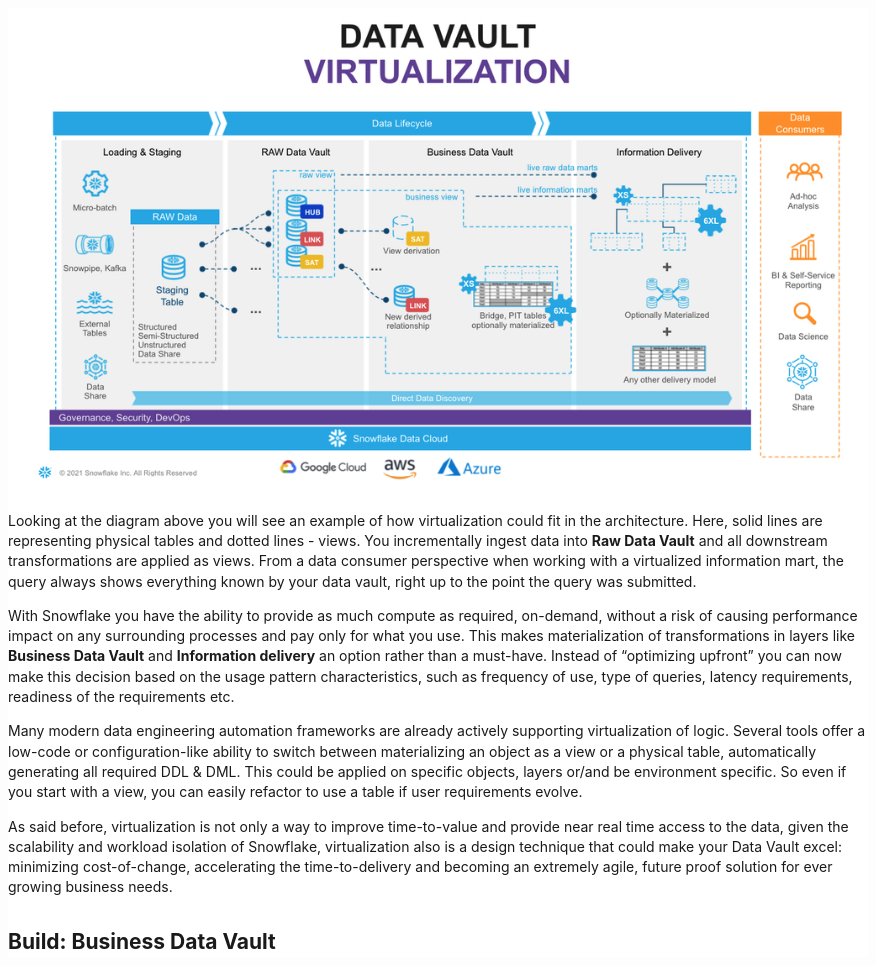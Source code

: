 ![dbt_project.yml](assets/img3.png)  

Looking at the diagram above you will see an example of how virtualization could fit in the architecture. Here, solid lines are representing physical tables and dotted lines - views. You incrementally ingest data into **Raw Data Vault** and all downstream transformations are applied as views. From a data consumer perspective when working with a virtualized information mart, the query always shows everything known by your data vault, right up to the point the query was submitted. 

With Snowflake you have the ability to provide as much compute as required, on-demand,  without a risk of causing performance impact on any surrounding processes and pay only for what you use. This makes materialization of transformations in layers like **Business Data Vault** and **Information delivery** an option rather than a must-have. Instead of “optimizing upfront” you can now make this decision based on the usage pattern characteristics, such as frequency of use, type of queries, latency requirements, readiness of the requirements etc. 


Many modern data engineering automation frameworks are already actively supporting virtualization of logic. Several tools offer a low-code or configuration-like ability to switch between materializing an object as a view or a physical table, automatically generating all required DDL & DML. This could be applied on specific objects, layers or/and be environment specific. So even if you start with a view, you can easily refactor to use a table if user requirements evolve.

As said before, virtualization is not only a way to improve time-to-value and provide near real time access to the data, given the scalability and workload isolation of Snowflake, virtualization also is a design technique that could make your Data Vault excel: minimizing cost-of-change, accelerating the time-to-delivery and becoming an extremely agile, future proof solution for ever growing business needs. 


## Build: Business Data Vault

